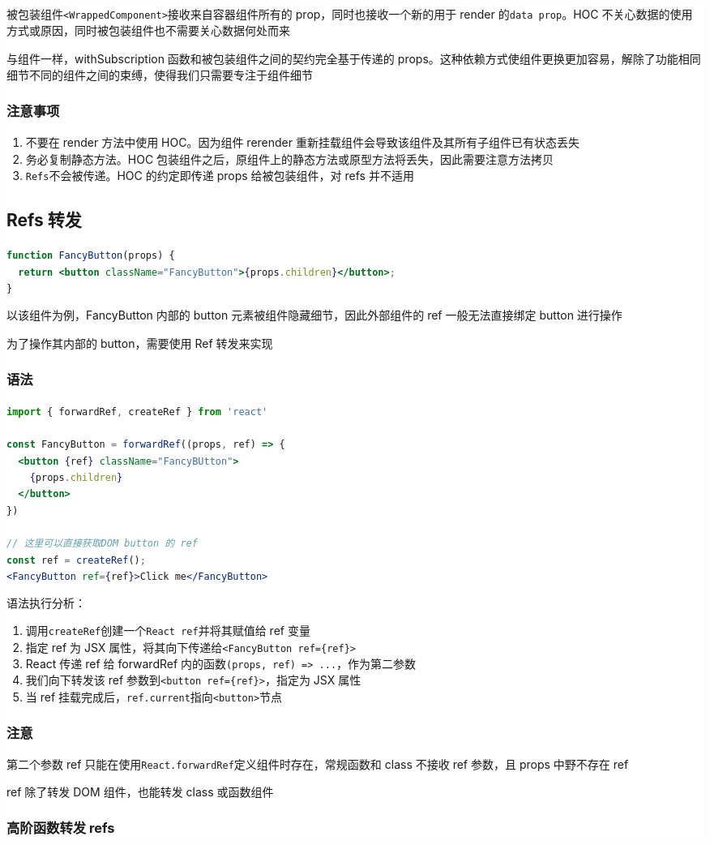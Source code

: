 被包装组件`<WrappedComponent>`接收来自容器组件所有的 prop，同时也接收一个新的用于 render 的`data prop`。HOC 不关心数据的使用方式或原因，同时被包装组件也不需要关心数据何处而来

与组件一样，withSubscription 函数和被包装组件之间的契约完全基于传递的 props。这种依赖方式使组件更换更加容易，解除了功能相同细节不同的组件之间的束缚，使得我们只需要专注于组件细节

### 注意事项

1. 不要在 render 方法中使用 HOC。因为组件 rerender 重新挂载组件会导致该组件及其所有子组件已有状态丢失
2. 务必复制静态方法。HOC 包装组件之后，原组件上的静态方法或原型方法将丢失，因此需要注意方法拷贝
3. `Refs`不会被传递。HOC 的约定即传递 props 给被包装组件，对 refs 并不适用

## Refs 转发

```jsx
function FancyButton(props) {
  return <button className="FancyButton">{props.children}</button>;
}
```

以该组件为例，FancyButton 内部的 button 元素被组件隐藏细节，因此外部组件的 ref 一般无法直接绑定 button 进行操作

为了操作其内部的 button，需要使用 Ref 转发来实现

### 语法

```jsx
import { forwardRef, createRef } from 'react'

const FancyButton = forwardRef((props, ref) => {
  <button {ref} className="FancyBUtton">
    {props.children}
  </button>
})

// 这里可以直接获取DOM button 的 ref
const ref = createRef();
<FancyButton ref={ref}>Click me</FancyButton>
```

语法执行分析：

1. 调用`createRef`创建一个`React ref`并将其赋值给 ref 变量
2. 指定 ref 为 JSX 属性，将其向下传递给`<FancyButton ref={ref}>`
3. React 传递 ref 给 forwardRef 内的函数`(props, ref) => ...`，作为第二参数
4. 我们向下转发该 ref 参数到`<button ref={ref}>`，指定为 JSX 属性
5. 当 ref 挂载完成后，`ref.current`指向`<button>`节点

### 注意

第二个参数 ref 只能在使用`React.forwardRef`定义组件时存在，常规函数和 class 不接收 ref 参数，且 props 中野不存在 ref

ref 除了转发 DOM 组件，也能转发 class 或函数组件

### 高阶函数转发 refs
